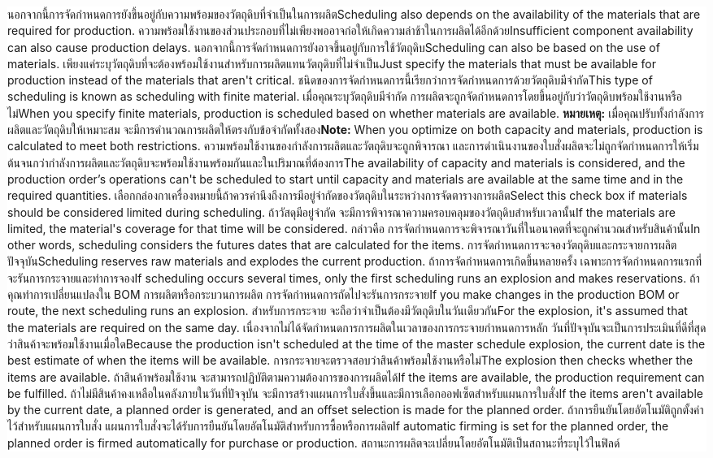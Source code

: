 <span data-ttu-id="6bd0f-165">นอกจากนี้การจัดกำหนดการยังขึ้นอยู่กับความพร้อมของวัตถุดิบที่จำเป็นในการผลิต</span><span class="sxs-lookup"><span data-stu-id="6bd0f-165">Scheduling also depends on the availability of the materials that are required for production.</span></span> <span data-ttu-id="6bd0f-166">ความพร้อมใช้งานของส่วนประกอบที่ไม่เพียงพออาจก่อให้เกิดความล่าช้าในการผลิตได้อีกด้วย</span><span class="sxs-lookup"><span data-stu-id="6bd0f-166">Insufficient component availability can also cause production delays.</span></span> <span data-ttu-id="6bd0f-167">นอกจากนี้การจัดกำหนดการยังอาจขึ้นอยู่กับการใช้วัตถุดิบ</span><span class="sxs-lookup"><span data-stu-id="6bd0f-167">Scheduling can also be based on the use of materials.</span></span> <span data-ttu-id="6bd0f-168">เพียงแค่ระบุวัตถุดิบที่จะต้องพร้อมใช้งานสำหรับการผลิตแทนวัตถุดิบที่ไม่จำเป็น</span><span class="sxs-lookup"><span data-stu-id="6bd0f-168">Just specify the materials that must be available for production instead of the materials that aren't critical.</span></span> <span data-ttu-id="6bd0f-169">ชนิดของการจัดกำหนดการนี้เรียกว่าการจัดกำหนดการด้วยวัตถุดิบมีจำกัด</span><span class="sxs-lookup"><span data-stu-id="6bd0f-169">This type of scheduling is known as scheduling with finite material.</span></span> <span data-ttu-id="6bd0f-170">เมื่อคุณระบุวัตถุดิบมีจำกัด การผลิตจะถูกจัดกำหนดการโดยขึ้นอยู่กับว่าวัตถุดิบพร้อมใช้งานหรือไม่</span><span class="sxs-lookup"><span data-stu-id="6bd0f-170">When you specify finite materials, production is scheduled based on whether materials are available.</span></span> <span data-ttu-id="6bd0f-171">**หมายเหตุ:** เมื่อคุณปรับทั้งกำลังการผลิตและวัตถุดิบให้เหมาะสม จะมีการคำนวณการผลิตให้ตรงกับข้อจำกัดทั้งสอง</span><span class="sxs-lookup"><span data-stu-id="6bd0f-171">**Note:** When you optimize on both capacity and materials, production is calculated to meet both restrictions.</span></span> <span data-ttu-id="6bd0f-172">ความพร้อมใช้งานของกำลังการผลิตและวัตถุดิบจะถูกพิจารณา และการดำเนินงานของใบสั่งผลิตจะไม่ถูกจัดกำหนดการให้เริ่มต้นจนกว่ากำลังการผลิตและวัตถุดิบจะพร้อมใช้งานพร้อมกันและในปริมาณที่ต้องการ</span><span class="sxs-lookup"><span data-stu-id="6bd0f-172">The availability of capacity and materials is considered, and the production order’s operations can't be scheduled to start until capacity and materials are available at the same time and in the required quantities.</span></span> <span data-ttu-id="6bd0f-173">เลือกกล่องกาเครื่องหมายนี้ถ้าควรคำนึงถึงการมีอยู่จำกัดของวัตถุดิบในระหว่างการจัดตารางการผลิต</span><span class="sxs-lookup"><span data-stu-id="6bd0f-173">Select this check box if materials should be considered limited during scheduling.</span></span> <span data-ttu-id="6bd0f-174">ถ้าวัสดุมีอยู่จำกัด จะมีการพิจารณาความครอบคลุมของวัตถุดิบสำหรับเวลานั้น</span><span class="sxs-lookup"><span data-stu-id="6bd0f-174">If the materials are limited, the material's coverage for that time will be considered.</span></span> <span data-ttu-id="6bd0f-175">กล่าวคือ การจัดกำหนดการจะพิจารณาวันที่ในอนาคตที่จะถูกคำนวณสำหรับสินค้านั้น</span><span class="sxs-lookup"><span data-stu-id="6bd0f-175">In other words, scheduling considers the futures dates that are calculated for the items.</span></span> <span data-ttu-id="6bd0f-176">การจัดกำหนดการจะจองวัตถุดิบและกระจายการผลิตปัจจุบัน</span><span class="sxs-lookup"><span data-stu-id="6bd0f-176">Scheduling reserves raw materials and explodes the current production.</span></span> <span data-ttu-id="6bd0f-177">ถ้าการจัดกำหนดการเกิดขึ้นหลายครั้ง เฉพาะการจัดกำหนดการแรกที่จะรันการกระจายและทำการจอง</span><span class="sxs-lookup"><span data-stu-id="6bd0f-177">If scheduling occurs several times, only the first scheduling runs an explosion and makes reservations.</span></span> <span data-ttu-id="6bd0f-178">ถ้าคุณทำการเปลี่ยนแปลงใน BOM การผลิตหรือกระบวนการผลิต การจัดกำหนดการถัดไปจะรันการกระจาย</span><span class="sxs-lookup"><span data-stu-id="6bd0f-178">If you make changes in the production BOM or route, the next scheduling runs an explosion.</span></span> <span data-ttu-id="6bd0f-179">สำหรับการกระจาย จะถือว่าจำเป็นต้องมีวัตถุดิบในวันเดียวกัน</span><span class="sxs-lookup"><span data-stu-id="6bd0f-179">For the explosion, it's assumed that the materials are required on the same day.</span></span> <span data-ttu-id="6bd0f-180">เนื่องจากไม่ได้จัดกำหนดการการผลิตในเวลาของการกระจายกำหนดการหลัก วันที่ปัจจุบันจะเป็นการประเมินที่ดีที่สุดว่าสินค้าจะพร้อมใช้งานเมื่อใด</span><span class="sxs-lookup"><span data-stu-id="6bd0f-180">Because the production isn't scheduled at the time of the master schedule explosion, the current date is the best estimate of when the items will be available.</span></span> <span data-ttu-id="6bd0f-181">การกระจายจะตรวจสอบว่าสินค้าพร้อมใช้งานหรือไม่</span><span class="sxs-lookup"><span data-stu-id="6bd0f-181">The explosion then checks whether the items are available.</span></span> <span data-ttu-id="6bd0f-182">ถ้าสินค้าพร้อมใช้งาน จะสามารถปฏิบัติตามความต้องการของการผลิตได้</span><span class="sxs-lookup"><span data-stu-id="6bd0f-182">If the items are available, the production requirement can be fulfilled.</span></span> <span data-ttu-id="6bd0f-183">ถ้าไม่มีสินค้าคงเหลือในคลังภายในวันที่ปัจจุบัน จะมีการสร้างแผนการใบสั่งขึ้นและมีการเลือกออฟเซ็ตสำหรับแผนการใบสั่ง</span><span class="sxs-lookup"><span data-stu-id="6bd0f-183">If the items aren't available by the current date, a planned order is generated, and an offset selection is made for the planned order.</span></span> <span data-ttu-id="6bd0f-184">ถ้าการยืนยันโดยอัตโนมัติถูกตั้งค่าไว้สำหรับแผนการใบสั่ง แผนการใบสั่งจะได้รับการยืนยันโดยอัตโนมัติสำหรับการซื้อหรือการผลิต</span><span class="sxs-lookup"><span data-stu-id="6bd0f-184">If automatic firming is set for the planned order, the planned order is firmed automatically for purchase or production.</span></span> <span data-ttu-id="6bd0f-185">สถานะการผลิตจะเปลี่ยนโดยอัตโนมัติเป็นสถานะที่ระบุไว้ในฟิลด์
